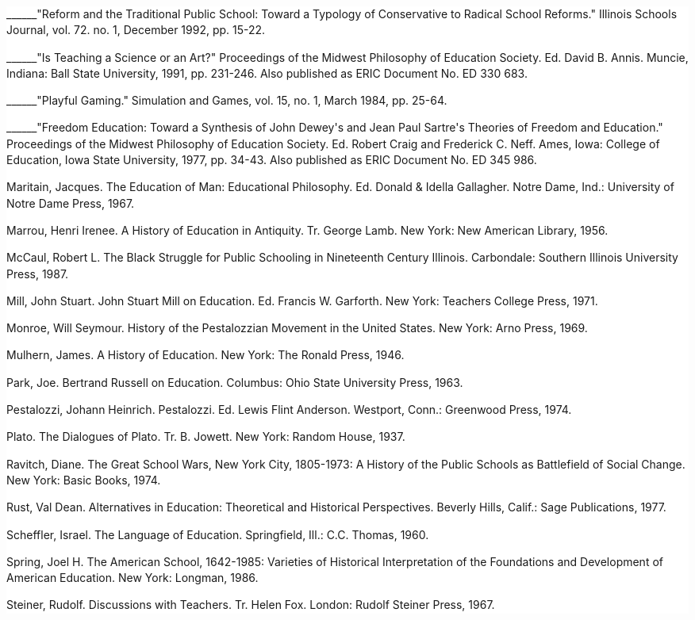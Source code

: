 ______"Reform and the Traditional Public School: Toward a Typology of
Conservative to Radical School Reforms." Illinois Schools Journal, vol. 72.
no. 1, December 1992, pp. 15-22.

______"Is Teaching a Science or an Art?" Proceedings of the Midwest Philosophy
of Education Society. Ed. David B. Annis. Muncie, Indiana: Ball State
University, 1991, pp. 231-246. Also published as ERIC Document No. ED 330 683.

______"Playful Gaming." Simulation and Games, vol. 15, no. 1, March 1984, pp.
25-64.

______"Freedom Education: Toward a Synthesis of John Dewey's and Jean Paul
Sartre's Theories of Freedom and Education." Proceedings of the Midwest
Philosophy of Education Society. Ed. Robert Craig and Frederick C. Neff. Ames,
Iowa: College of Education, Iowa State University, 1977, pp. 34-43. Also
published as ERIC Document No. ED 345 986.

Maritain, Jacques. The Education of Man: Educational Philosophy. Ed. Donald &
Idella Gallagher. Notre Dame, Ind.: University of Notre Dame Press, 1967\.

Marrou, Henri Irenee. A History of Education in Antiquity. Tr. George Lamb.
New York: New American Library, 1956.

McCaul, Robert L. The Black Struggle for Public Schooling in Nineteenth
Century Illinois. Carbondale: Southern Illinois University Press, 1987.

Mill, John Stuart. John Stuart Mill on Education. Ed. Francis W. Garforth. New
York: Teachers College Press, 1971.

Monroe, Will Seymour. History of the Pestalozzian Movement in the United
States. New York: Arno Press, 1969.

Mulhern, James. A History of Education. New York: The Ronald Press, 1946.

Park, Joe. Bertrand Russell on Education. Columbus: Ohio State University
Press, 1963.

Pestalozzi, Johann Heinrich. Pestalozzi. Ed. Lewis Flint Anderson. Westport,
Conn.: Greenwood Press, 1974.

Plato. The Dialogues of Plato. Tr. B. Jowett. New York: Random House, 1937.

Ravitch, Diane. The Great School Wars, New York City, 1805-1973: A History of
the Public Schools as Battlefield of Social Change. New York: Basic Books,
1974\.

Rust, Val Dean. Alternatives in Education: Theoretical and Historical
Perspectives. Beverly Hills, Calif.: Sage Publications, 1977.

Scheffler, Israel. The Language of Education. Springfield, Ill.: C.C. Thomas,
1960\.

Spring, Joel H. The American School, 1642-1985: Varieties of Historical
Interpretation of the Foundations and Development of American Education. New
York: Longman, 1986.

Steiner, Rudolf. Discussions with Teachers. Tr. Helen Fox. London: Rudolf
Steiner Press, 1967.
